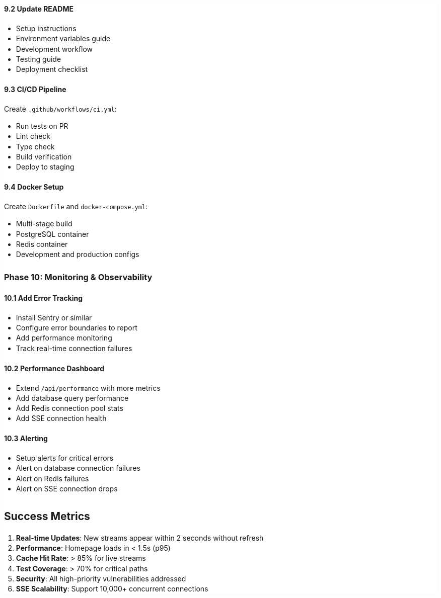 #### 9.2 Update README

- Setup instructions
- Environment variables guide
- Development workflow
- Testing guide
- Deployment checklist

#### 9.3 CI/CD Pipeline

Create `.github/workflows/ci.yml`:

- Run tests on PR
- Lint check
- Type check
- Build verification
- Deploy to staging

#### 9.4 Docker Setup

Create `Dockerfile` and `docker-compose.yml`:

- Multi-stage build
- PostgreSQL container
- Redis container
- Development and production configs

### Phase 10: Monitoring & Observability

#### 10.1 Add Error Tracking

- Install Sentry or similar
- Configure error boundaries to report
- Add performance monitoring
- Track real-time connection failures

#### 10.2 Performance Dashboard

- Extend `/api/performance` with more metrics
- Add database query performance
- Add Redis connection pool stats
- Add SSE connection health

#### 10.3 Alerting

- Setup alerts for critical errors
- Alert on database connection failures
- Alert on Redis failures
- Alert on SSE connection drops

## Success Metrics

1. **Real-time Updates**: New streams appear within 2 seconds without refresh
2. **Performance**: Homepage loads in < 1.5s (p95)
3. **Cache Hit Rate**: > 85% for live streams
4. **Test Coverage**: > 70% for critical paths
5. **Security**: All high-priority vulnerabilities addressed
6. **SSE Scalability**: Support 10,000+ concurrent connections
